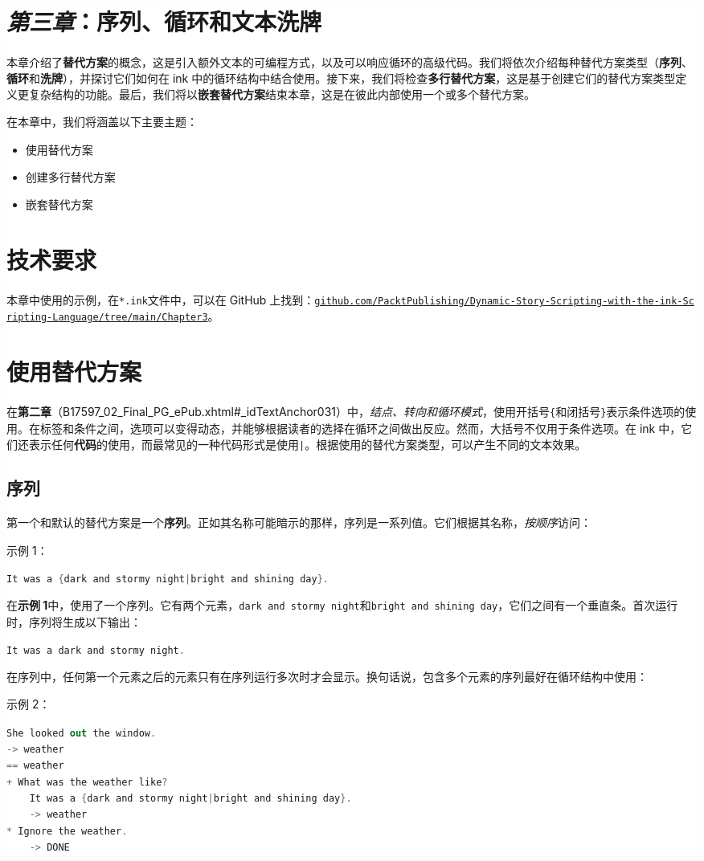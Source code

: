 # *第三章*：序列、循环和文本洗牌

本章介绍了**替代方案**的概念，这是引入额外文本的可编程方式，以及可以响应循环的高级代码。我们将依次介绍每种替代方案类型（**序列**、**循环**和**洗牌**），并探讨它们如何在 ink 中的循环结构中结合使用。接下来，我们将检查**多行替代方案**，这是基于创建它们的替代方案类型定义更复杂结构的功能。最后，我们将以**嵌套替代方案**结束本章，这是在彼此内部使用一个或多个替代方案。

在本章中，我们将涵盖以下主要主题：

+   使用替代方案

+   创建多行替代方案

+   嵌套替代方案

# 技术要求

本章中使用的示例，在`*.ink`文件中，可以在 GitHub 上找到：[`github.com/PacktPublishing/Dynamic-Story-Scripting-with-the-ink-Scripting-Language/tree/main/Chapter3`](https://github.com/PacktPublishing/Dynamic-Story-Scripting-with-the-ink-Scripting-Language/tree/main/Chapter3)。

# 使用替代方案

在**第二章**（B17597_02_Final_PG_ePub.xhtml#_idTextAnchor031）中，*结点、转向和循环模式*，使用开括号`{`和闭括号`}`表示条件选项的使用。在标签和条件之间，选项可以变得动态，并能够根据读者的选择在循环之间做出反应。然而，大括号不仅用于条件选项。在 ink 中，它们还表示任何**代码**的使用，而最常见的一种代码形式是使用`|`。根据使用的替代方案类型，可以产生不同的文本效果。

## 序列

第一个和默认的替代方案是一个**序列**。正如其名称可能暗示的那样，序列是一系列值。它们根据其名称，*按顺序*访问：

示例 1：

```cs
It was a {dark and stormy night|bright and shining day}.
```

在**示例 1**中，使用了一个序列。它有两个元素，`dark and stormy night`和`bright and shining day`，它们之间有一个垂直条。首次运行时，序列将生成以下输出：

```cs
It was a dark and stormy night.
```

在序列中，任何第一个元素之后的元素只有在序列运行多次时才会显示。换句话说，包含多个元素的序列最好在循环结构中使用：

示例 2：

```cs
She looked out the window.
-> weather
== weather
+ What was the weather like?
    It was a {dark and stormy night|bright and shining day}.
    -> weather
* Ignore the weather.
    -> DONE
```
